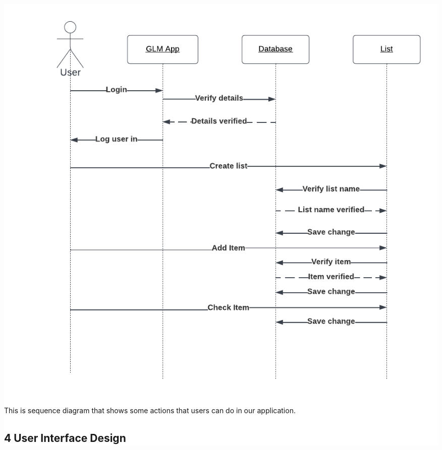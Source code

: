 ![](Images/Sequence_diagram.png)

This is sequence diagram that shows some actions that users can do in our application.

## 4 User Interface Design